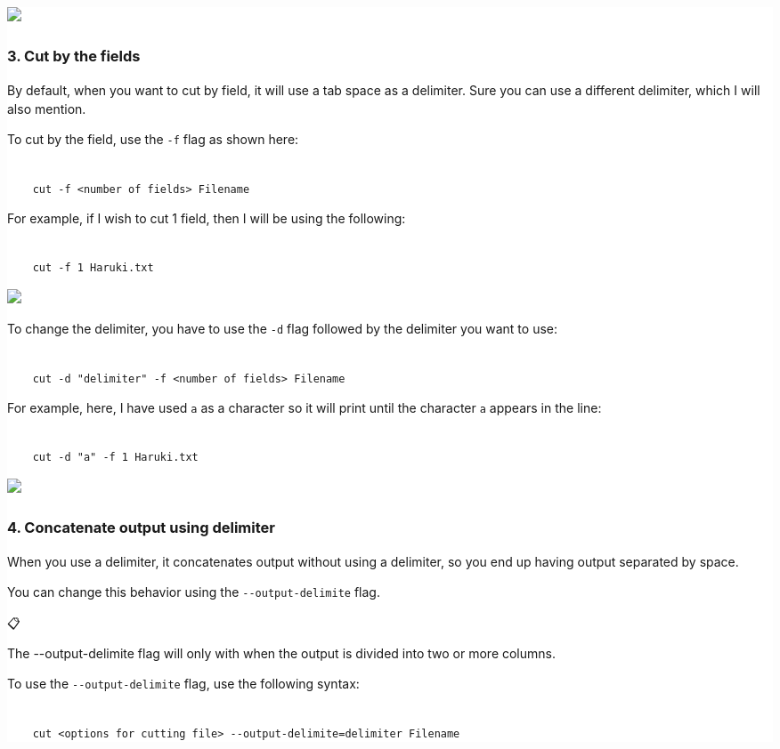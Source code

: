 ![][11]

### 3\. Cut by the fields

By default, when you want to cut by field, it will use a tab space as a delimiter. Sure you can use a different delimiter, which I will also mention.

To cut by the field, use the `-f` flag as shown here:

```

    cut -f <number of fields> Filename

```

For example, if I wish to cut 1 field, then I will be using the following:

```

    cut -f 1 Haruki.txt

```

![][12]

To change the delimiter, you have to use the `-d` flag followed by the delimiter you want to use:

```

    cut -d "delimiter" -f <number of fields> Filename

```

For example, here, I have used `a` as a character so it will print until the character `a` appears in the line:

```

    cut -d "a" -f 1 Haruki.txt

```

![][13]

### 4\. Concatenate output using delimiter

When you use a delimiter, it concatenates output without using a delimiter, so you end up having output separated by space.

You can change this behavior using the `--output-delimite` flag.

📋

The --output-delimite flag will only with when the output is divided into two or more columns.

To use the `--output-delimite` flag, use the following syntax:

```

    cut <options for cutting file> --output-delimite=delimiter Filename

```


[#]: subject: "Cut Command Examples"
[#]: via: "https://itsfoss.com/cut-command/"
[#]: author: "Sagar Sharma https://itsfoss.com/author/sagar/"
[#]: collector: "lujun9972/lctt-scripts-1705972010"
[#]: translator: " "
[#]: reviewer: " "
[#]: publisher: " "
[#]: url: " "
[a]: https://itsfoss.com/author/sagar/
[b]: https://github.com/lujun9972
[1]: https://itsfoss.com/content/images/2024/01/image-7.png
[2]: https://itsfoss.com/content/images/2024/01/image-8.png
[3]: https://itsfoss.com/content/images/2024/01/image-9.png
[4]: https://itsfoss.com/content/images/2024/01/image-15.png
[5]: https://itsfoss.com/content/images/2024/01/image-6.png
[6]: https://itsfoss.com/content/images/2024/01/image-10.png
[7]: https://itsfoss.com/content/images/size/w256h256/2022/12/android-chrome-192x192.png
[8]: https://itsfoss.com/content/images/2024/01/image-11.png
[9]: https://itsfoss.com/content/images/2024/01/image-12.png
[10]: https://itsfoss.com/content/images/2024/01/image-13.png
[11]: https://itsfoss.com/content/images/2024/01/image-16.png
[12]: https://itsfoss.com/content/images/2024/01/image-14.png
[13]: https://itsfoss.com/content/images/2024/01/image-17.png
[14]: https://itsfoss.com/content/images/2024/01/image-18.png
[15]: https://linuxhandbook.com/command-output-to-file/
[16]: https://linuxhandbook.com/content/images/size/w256h256/2021/08/Linux-Handbook-New-Logo.png
[17]: https://itsfoss.com/tag/terminal-basics/